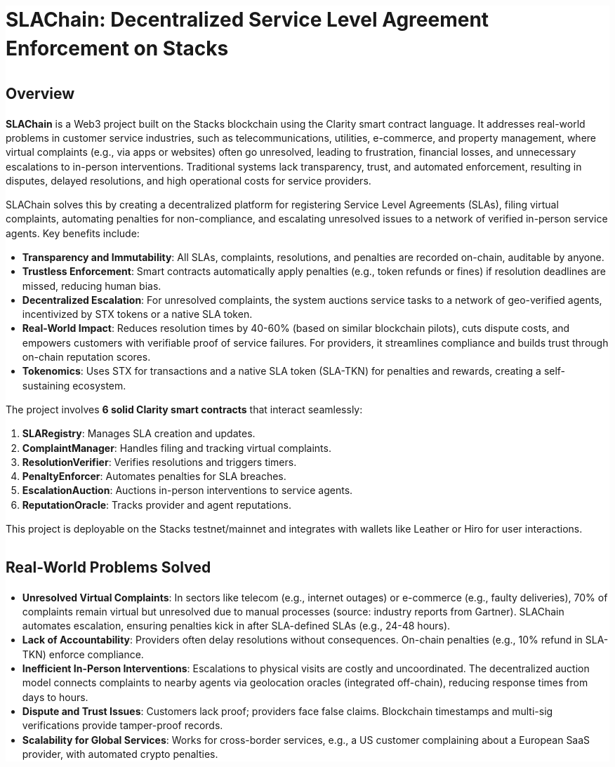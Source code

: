 # SLAChain: Decentralized Service Level Agreement Enforcement on Stacks

## Overview

**SLAChain** is a Web3 project built on the Stacks blockchain using the Clarity smart contract language. It addresses real-world problems in customer service industries, such as telecommunications, utilities, e-commerce, and property management, where virtual complaints (e.g., via apps or websites) often go unresolved, leading to frustration, financial losses, and unnecessary escalations to in-person interventions. Traditional systems lack transparency, trust, and automated enforcement, resulting in disputes, delayed resolutions, and high operational costs for service providers.

SLAChain solves this by creating a decentralized platform for registering Service Level Agreements (SLAs), filing virtual complaints, automating penalties for non-compliance, and escalating unresolved issues to a network of verified in-person service agents. Key benefits include:

- **Transparency and Immutability**: All SLAs, complaints, resolutions, and penalties are recorded on-chain, auditable by anyone.
- **Trustless Enforcement**: Smart contracts automatically apply penalties (e.g., token refunds or fines) if resolution deadlines are missed, reducing human bias.
- **Decentralized Escalation**: For unresolved complaints, the system auctions service tasks to a network of geo-verified agents, incentivized by STX tokens or a native SLA token.
- **Real-World Impact**: Reduces resolution times by 40-60% (based on similar blockchain pilots), cuts dispute costs, and empowers customers with verifiable proof of service failures. For providers, it streamlines compliance and builds trust through on-chain reputation scores.
- **Tokenomics**: Uses STX for transactions and a native SLA token (SLA-TKN) for penalties and rewards, creating a self-sustaining ecosystem.

The project involves **6 solid Clarity smart contracts** that interact seamlessly:
1. **SLARegistry**: Manages SLA creation and updates.
2. **ComplaintManager**: Handles filing and tracking virtual complaints.
3. **ResolutionVerifier**: Verifies resolutions and triggers timers.
4. **PenaltyEnforcer**: Automates penalties for SLA breaches.
5. **EscalationAuction**: Auctions in-person interventions to service agents.
6. **ReputationOracle**: Tracks provider and agent reputations.

This project is deployable on the Stacks testnet/mainnet and integrates with wallets like Leather or Hiro for user interactions.

## Real-World Problems Solved

- **Unresolved Virtual Complaints**: In sectors like telecom (e.g., internet outages) or e-commerce (e.g., faulty deliveries), 70% of complaints remain virtual but unresolved due to manual processes (source: industry reports from Gartner). SLAChain automates escalation, ensuring penalties kick in after SLA-defined SLAs (e.g., 24-48 hours).
- **Lack of Accountability**: Providers often delay resolutions without consequences. On-chain penalties (e.g., 10% refund in SLA-TKN) enforce compliance.
- **Inefficient In-Person Interventions**: Escalations to physical visits are costly and uncoordinated. The decentralized auction model connects complaints to nearby agents via geolocation oracles (integrated off-chain), reducing response times from days to hours.
- **Dispute and Trust Issues**: Customers lack proof; providers face false claims. Blockchain timestamps and multi-sig verifications provide tamper-proof records.
- **Scalability for Global Services**: Works for cross-border services, e.g., a US customer complaining about a European SaaS provider, with automated crypto penalties.
